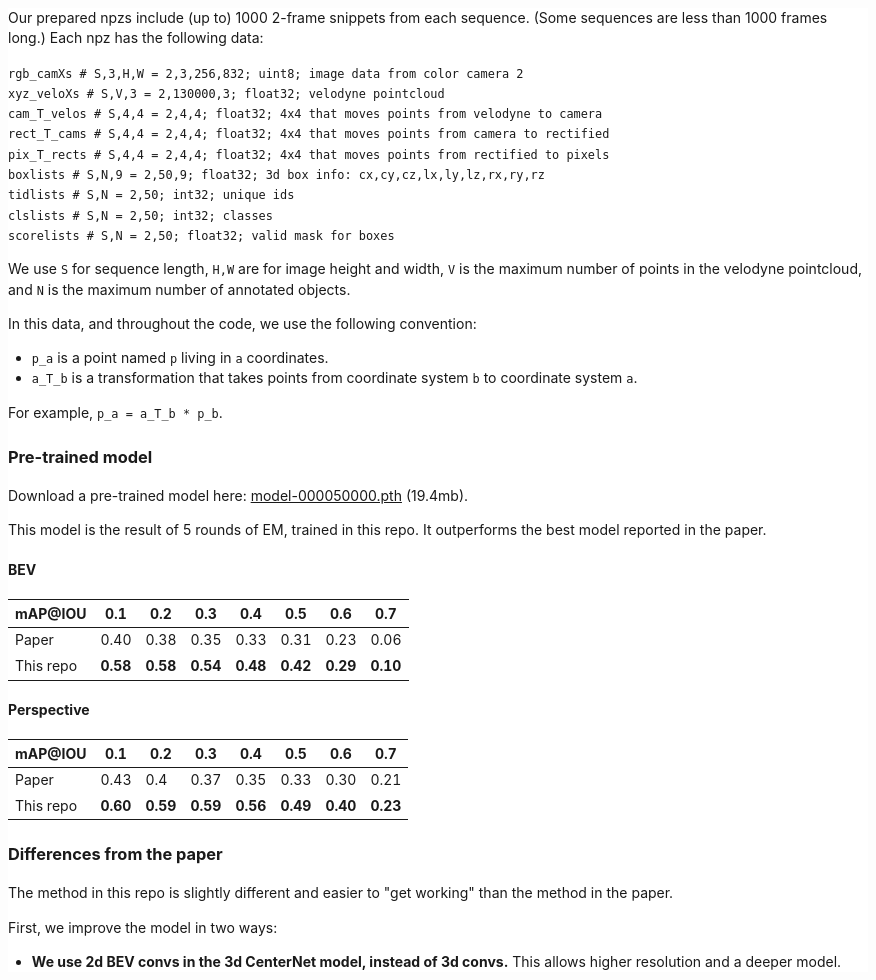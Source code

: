 Our prepared npzs include (up to) 1000 2-frame snippets from each sequence. (Some sequences are less than 1000 frames long.) Each npz has the following data:
```
rgb_camXs # S,3,H,W = 2,3,256,832; uint8; image data from color camera 2
xyz_veloXs # S,V,3 = 2,130000,3; float32; velodyne pointcloud
cam_T_velos # S,4,4 = 2,4,4; float32; 4x4 that moves points from velodyne to camera
rect_T_cams # S,4,4 = 2,4,4; float32; 4x4 that moves points from camera to rectified 
pix_T_rects # S,4,4 = 2,4,4; float32; 4x4 that moves points from rectified to pixels
boxlists # S,N,9 = 2,50,9; float32; 3d box info: cx,cy,cz,lx,ly,lz,rx,ry,rz
tidlists # S,N = 2,50; int32; unique ids
clslists # S,N = 2,50; int32; classes
scorelists # S,N = 2,50; float32; valid mask for boxes
```
We use `S` for sequence length, `H,W` are for image height and width, `V` is the maximum number of points in the velodyne pointcloud, and `N` is the maximum number of annotated objects.

In this data, and throughout the code, we use the following convention:

- `p_a` is a point named `p` living in `a` coordinates.
- `a_T_b` is a transformation that takes points from coordinate system `b` to coordinate system `a`.

For example, `p_a = a_T_b * p_b`.

### Pre-trained model

Download a pre-trained model here: [model-000050000.pth](https://drive.google.com/file/d/100sG4w2T0OO9mQgchyTWlUECNRxtgM6b/view?usp=sharing) (19.4mb).

This model is the result of 5 rounds of EM, trained in this repo. It outperforms the best model reported in the paper. 

#### BEV 

mAP@IOU | 0.1 | 0.2 | 0.3 | 0.4 | 0.5 | 0.6 | 0.7 
--- | --- | --- | --- |--- |--- |--- |--- 
Paper | 0.40 | 0.38 | 0.35 | 0.33 | 0.31 | 0.23 | 0.06
This repo | **0.58** | **0.58** | **0.54** | **0.48** | **0.42** | **0.29** | **0.10**

#### Perspective 

mAP@IOU | 0.1 | 0.2 | 0.3 | 0.4 | 0.5 | 0.6 | 0.7 
--- | --- | --- | --- |--- |--- |--- |--- 
Paper | 0.43 | 0.4 | 0.37 | 0.35 | 0.33 | 0.30 | 0.21
This repo | **0.60** | **0.59** | **0.59** | **0.56** | **0.49** | **0.40** | **0.23** 


### Differences from the paper

The method in this repo is slightly different and easier to "get working" than the method in the paper.

First, we improve the model in two ways: 

- **We use 2d BEV convs in the 3d CenterNet model, instead of 3d convs.** This allows higher resolution and a deeper model.
